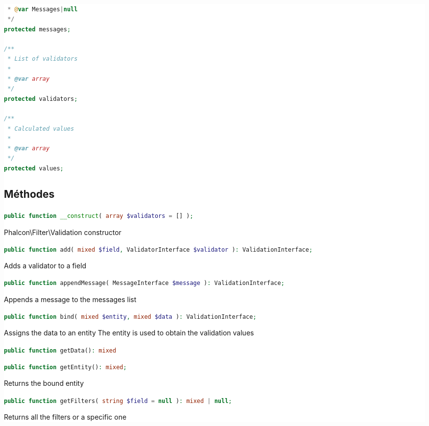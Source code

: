 ```php
 * @var Messages|null
 */
protected messages;

/**
 * List of validators
 *
 * @var array
 */
protected validators;

/**
 * Calculated values
 *
 * @var array
 */
protected values;

```

## Méthodes

```php
public function __construct( array $validators = [] );
```
Phalcon\Filter\Validation constructor


```php
public function add( mixed $field, ValidatorInterface $validator ): ValidationInterface;
```
Adds a validator to a field


```php
public function appendMessage( MessageInterface $message ): ValidationInterface;
```
Appends a message to the messages list


```php
public function bind( mixed $entity, mixed $data ): ValidationInterface;
```
Assigns the data to an entity The entity is used to obtain the validation values


```php
public function getData(): mixed
```

```php
public function getEntity(): mixed;
```
Returns the bound entity


```php
public function getFilters( string $field = null ): mixed | null;
```
Returns all the filters or a specific one
